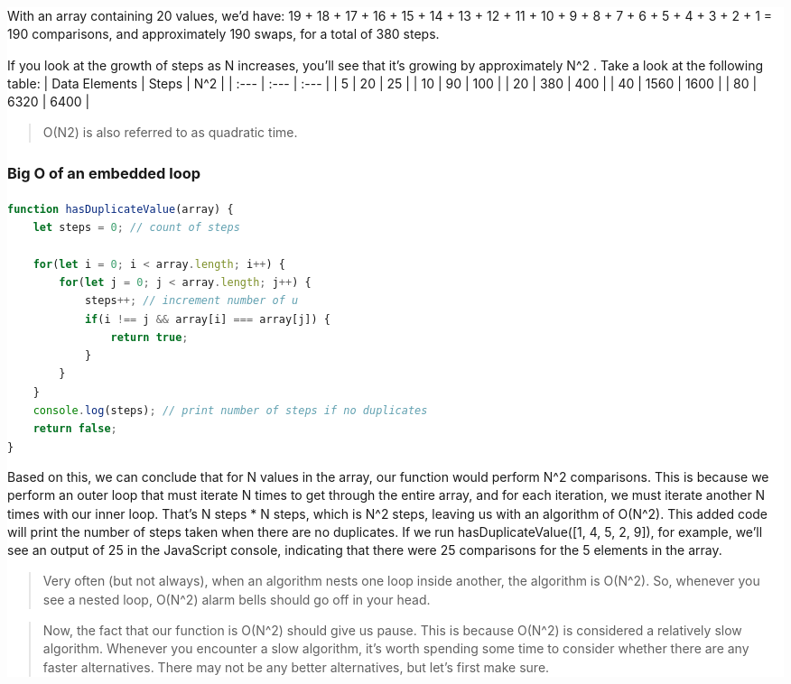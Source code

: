 With an array containing 20 values, we’d have:
19 + 18 + 17 + 16 + 15 + 14 + 13 + 12 + 11 + 10 + 9 + 8 + 7 + 6 + 5 + 4 + 3 + 2 + 1 = 190 comparisons, and approximately 190 swaps, for a total of 380 steps.

If you look at the growth of steps as N increases, you’ll see that it’s growing by approximately N^2
. Take a look at the following table:
| Data Elements | Steps | N^2 |
| :--- | :--- | :--- |
| 5 | 20 | 25 |
| 10 | 90 | 100 |
| 20 | 380 | 400 |
| 40 | 1560 | 1600 |
| 80 | 6320 | 6400 |

> O(N2) is also referred to as quadratic time.


### Big O of an embedded loop
```js 
function hasDuplicateValue(array) {
    let steps = 0; // count of steps

    for(let i = 0; i < array.length; i++) {
        for(let j = 0; j < array.length; j++) {
            steps++; // increment number of u
            if(i !== j && array[i] === array[j]) {
                return true;
            }
        }
    }
    console.log(steps); // print number of steps if no duplicates
    return false;
}
```
Based on this, we can conclude that for N values in the array, our function would perform N^2 comparisons. This is because we perform an outer loop that must iterate N times to get through the entire array, and for each iteration, we must iterate another N times with our inner loop. That’s N steps * N steps, which is N^2 steps, leaving us with an algorithm of O(N^2).
This added code will print the number of steps taken when there are no duplicates. If we run hasDuplicateValue([1, 4, 5, 2, 9]), for example, we’ll see an output of 25 in the JavaScript console, indicating that there were 25 comparisons for the 5 elements in the array.

> Very often (but not always), when an algorithm nests one loop inside another, the algorithm is O(N^2). So, whenever you see a nested loop, O(N^2) alarm bells should go off in your head.

> Now, the fact that our function is O(N^2) should give us pause. This is because O(N^2) is considered a relatively slow algorithm. Whenever you encounter a slow algorithm, it’s worth spending some time to consider whether there are any faster alternatives. There may not be any better alternatives, but let’s first make sure.
